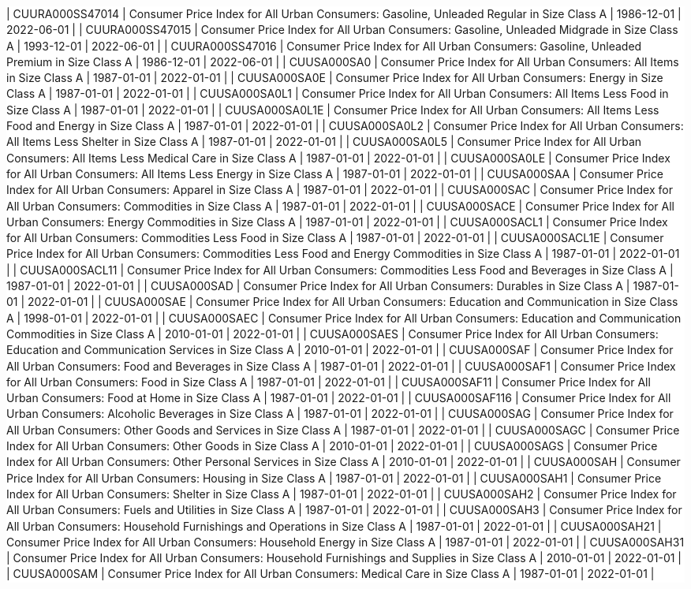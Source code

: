 | CUURA000SS47014 | Consumer Price Index for All Urban Consumers: Gasoline, Unleaded Regular in Size Class A                    | 1986-12-01          | 2022-06-01        |
| CUURA000SS47015 | Consumer Price Index for All Urban Consumers: Gasoline, Unleaded Midgrade in Size Class A                   | 1993-12-01          | 2022-06-01        |
| CUURA000SS47016 | Consumer Price Index for All Urban Consumers: Gasoline, Unleaded Premium in Size Class A                    | 1986-12-01          | 2022-06-01        |
| CUUSA000SA0     | Consumer Price Index for All Urban Consumers: All Items in Size Class A                                     | 1987-01-01          | 2022-01-01        |
| CUUSA000SA0E    | Consumer Price Index for All Urban Consumers: Energy in Size Class A                                        | 1987-01-01          | 2022-01-01        |
| CUUSA000SA0L1   | Consumer Price Index for All Urban Consumers: All Items Less Food in Size Class A                           | 1987-01-01          | 2022-01-01        |
| CUUSA000SA0L1E  | Consumer Price Index for All Urban Consumers: All Items Less Food and Energy in Size Class A                | 1987-01-01          | 2022-01-01        |
| CUUSA000SA0L2   | Consumer Price Index for All Urban Consumers: All Items Less Shelter in Size Class A                        | 1987-01-01          | 2022-01-01        |
| CUUSA000SA0L5   | Consumer Price Index for All Urban Consumers: All Items Less Medical Care in Size Class A                   | 1987-01-01          | 2022-01-01        |
| CUUSA000SA0LE   | Consumer Price Index for All Urban Consumers: All Items Less Energy in Size Class A                         | 1987-01-01          | 2022-01-01        |
| CUUSA000SAA     | Consumer Price Index for All Urban Consumers: Apparel in Size Class A                                       | 1987-01-01          | 2022-01-01        |
| CUUSA000SAC     | Consumer Price Index for All Urban Consumers: Commodities in Size Class A                                   | 1987-01-01          | 2022-01-01        |
| CUUSA000SACE    | Consumer Price Index for All Urban Consumers: Energy Commodities in Size Class A                            | 1987-01-01          | 2022-01-01        |
| CUUSA000SACL1   | Consumer Price Index for All Urban Consumers: Commodities Less Food in Size Class A                         | 1987-01-01          | 2022-01-01        |
| CUUSA000SACL1E  | Consumer Price Index for All Urban Consumers: Commodities Less Food and Energy Commodities in Size Class A  | 1987-01-01          | 2022-01-01        |
| CUUSA000SACL11  | Consumer Price Index for All Urban Consumers: Commodities Less Food and Beverages in Size Class A           | 1987-01-01          | 2022-01-01        |
| CUUSA000SAD     | Consumer Price Index for All Urban Consumers: Durables in Size Class A                                      | 1987-01-01          | 2022-01-01        |
| CUUSA000SAE     | Consumer Price Index for All Urban Consumers: Education and Communication in Size Class A                   | 1998-01-01          | 2022-01-01        |
| CUUSA000SAEC    | Consumer Price Index for All Urban Consumers: Education and Communication Commodities in Size Class A       | 2010-01-01          | 2022-01-01        |
| CUUSA000SAES    | Consumer Price Index for All Urban Consumers: Education and Communication Services in Size Class A          | 2010-01-01          | 2022-01-01        |
| CUUSA000SAF     | Consumer Price Index for All Urban Consumers: Food and Beverages in Size Class A                            | 1987-01-01          | 2022-01-01        |
| CUUSA000SAF1    | Consumer Price Index for All Urban Consumers: Food in Size Class A                                          | 1987-01-01          | 2022-01-01        |
| CUUSA000SAF11   | Consumer Price Index for All Urban Consumers: Food at Home in Size Class A                                  | 1987-01-01          | 2022-01-01        |
| CUUSA000SAF116  | Consumer Price Index for All Urban Consumers: Alcoholic Beverages in Size Class A                           | 1987-01-01          | 2022-01-01        |
| CUUSA000SAG     | Consumer Price Index for All Urban Consumers: Other Goods and Services in Size Class A                      | 1987-01-01          | 2022-01-01        |
| CUUSA000SAGC    | Consumer Price Index for All Urban Consumers: Other Goods in Size Class A                                   | 2010-01-01          | 2022-01-01        |
| CUUSA000SAGS    | Consumer Price Index for All Urban Consumers: Other Personal Services in Size Class A                       | 2010-01-01          | 2022-01-01        |
| CUUSA000SAH     | Consumer Price Index for All Urban Consumers: Housing in Size Class A                                       | 1987-01-01          | 2022-01-01        |
| CUUSA000SAH1    | Consumer Price Index for All Urban Consumers: Shelter in Size Class A                                       | 1987-01-01          | 2022-01-01        |
| CUUSA000SAH2    | Consumer Price Index for All Urban Consumers: Fuels and Utilities in Size Class A                           | 1987-01-01          | 2022-01-01        |
| CUUSA000SAH3    | Consumer Price Index for All Urban Consumers: Household Furnishings and Operations in Size Class A          | 1987-01-01          | 2022-01-01        |
| CUUSA000SAH21   | Consumer Price Index for All Urban Consumers: Household Energy in Size Class A                              | 1987-01-01          | 2022-01-01        |
| CUUSA000SAH31   | Consumer Price Index for All Urban Consumers: Household Furnishings and Supplies in Size Class A            | 2010-01-01          | 2022-01-01        |
| CUUSA000SAM     | Consumer Price Index for All Urban Consumers: Medical Care in Size Class A                                  | 1987-01-01          | 2022-01-01        |
